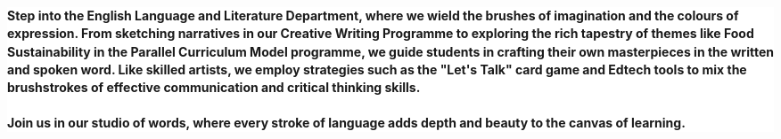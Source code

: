 </div>
<h4>Step into the English Language and Literature Department, where we wield the brushes of imagination and the colours of expression. From sketching narratives in our Creative Writing Programme to exploring the rich tapestry of themes like Food Sustainability in the Parallel Curriculum Model programme, we guide students in crafting their own masterpieces in the written and spoken word. Like skilled artists, we employ strategies such as the "Let's Talk" card game and Edtech tools to mix the brushstrokes of effective communication and critical thinking skills.</h4>
<h4></h4>
<h4>Join us in our studio of words, where every stroke of language adds depth and beauty to the canvas of learning.</h4>
<p></p>
<div class="isomer-image-wrapper">